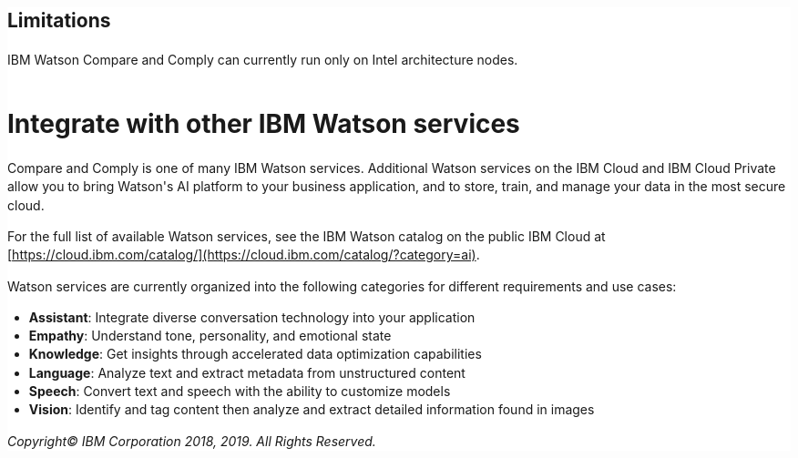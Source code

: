 ## Limitations

IBM Watson Compare and Comply can currently run only on Intel architecture nodes.

# Integrate with other IBM Watson services

Compare and Comply is one of many IBM Watson services. Additional Watson services on the IBM Cloud and IBM Cloud Private allow you to bring Watson's AI platform to your business application, and to store, train, and manage your data in the most secure cloud.

For the full list of available Watson services, see the IBM Watson catalog on the public IBM Cloud at [https://cloud.ibm.com/catalog/](https://cloud.ibm.com/catalog/?category=ai).

Watson services are currently organized into the following categories for different requirements and use cases:

  - **Assistant**: Integrate diverse conversation technology into your application
  - **Empathy**: Understand tone, personality, and emotional state
  - **Knowledge**: Get insights through accelerated data optimization capabilities
  - **Language**: Analyze text and extract metadata from unstructured content
  - **Speech**: Convert text and speech with the ability to customize models
  - **Vision**: Identify and tag content then analyze and extract detailed information found in images


_Copyright© IBM Corporation 2018, 2019. All Rights Reserved._
